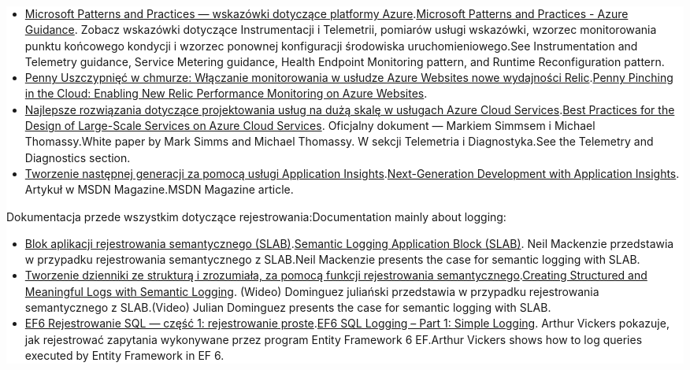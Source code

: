 - <span data-ttu-id="3dc2f-302">[Microsoft Patterns and Practices — wskazówki dotyczące platformy Azure](https://msdn.microsoft.com/library/dn568099.aspx).</span><span class="sxs-lookup"><span data-stu-id="3dc2f-302">[Microsoft Patterns and Practices - Azure Guidance](https://msdn.microsoft.com/library/dn568099.aspx).</span></span> <span data-ttu-id="3dc2f-303">Zobacz wskazówki dotyczące Instrumentacji i Telemetrii, pomiarów usługi wskazówki, wzorzec monitorowania punktu końcowego kondycji i wzorzec ponownej konfiguracji środowiska uruchomieniowego.</span><span class="sxs-lookup"><span data-stu-id="3dc2f-303">See Instrumentation and Telemetry guidance, Service Metering  guidance, Health Endpoint Monitoring pattern, and Runtime Reconfiguration pattern.</span></span>
- <span data-ttu-id="3dc2f-304">[Penny Uszczypnięć w chmurze: Włączanie monitorowania w usłudze Azure Websites nowe wydajności Relic](http://www.hanselman.com/blog/PennyPinchingInTheCloudEnablingNewRelicPerformanceMonitoringOnWindowsAzureWebsites.aspx).</span><span class="sxs-lookup"><span data-stu-id="3dc2f-304">[Penny Pinching in the Cloud: Enabling New Relic Performance Monitoring on Azure Websites](http://www.hanselman.com/blog/PennyPinchingInTheCloudEnablingNewRelicPerformanceMonitoringOnWindowsAzureWebsites.aspx).</span></span>
- <span data-ttu-id="3dc2f-305">[Najlepsze rozwiązania dotyczące projektowania usług na dużą skalę w usługach Azure Cloud Services](https://msdn.microsoft.com/library/windowsazure/jj717232.aspx).</span><span class="sxs-lookup"><span data-stu-id="3dc2f-305">[Best Practices for the Design of Large-Scale Services on Azure Cloud Services](https://msdn.microsoft.com/library/windowsazure/jj717232.aspx).</span></span> <span data-ttu-id="3dc2f-306">Oficjalny dokument — Markiem Simmsem i Michael Thomassy.</span><span class="sxs-lookup"><span data-stu-id="3dc2f-306">White paper by Mark Simms and Michael Thomassy.</span></span> <span data-ttu-id="3dc2f-307">W sekcji Telemetria i Diagnostyka.</span><span class="sxs-lookup"><span data-stu-id="3dc2f-307">See the Telemetry and Diagnostics section.</span></span>
- <span data-ttu-id="3dc2f-308">[Tworzenie następnej generacji za pomocą usługi Application Insights](https://msdn.microsoft.com/magazine/dn683794.aspx).</span><span class="sxs-lookup"><span data-stu-id="3dc2f-308">[Next-Generation Development with Application Insights](https://msdn.microsoft.com/magazine/dn683794.aspx).</span></span> <span data-ttu-id="3dc2f-309">Artykuł w MSDN Magazine.</span><span class="sxs-lookup"><span data-stu-id="3dc2f-309">MSDN Magazine article.</span></span>

<span data-ttu-id="3dc2f-310">Dokumentacja przede wszystkim dotyczące rejestrowania:</span><span class="sxs-lookup"><span data-stu-id="3dc2f-310">Documentation mainly about logging:</span></span>

- <span data-ttu-id="3dc2f-311">[Blok aplikacji rejestrowania semantycznego (SLAB)](http://convective.wordpress.com/2013/08/12/semantic-logging-application-block-slab/).</span><span class="sxs-lookup"><span data-stu-id="3dc2f-311">[Semantic Logging Application Block (SLAB)](http://convective.wordpress.com/2013/08/12/semantic-logging-application-block-slab/).</span></span> <span data-ttu-id="3dc2f-312">Neil Mackenzie przedstawia w przypadku rejestrowania semantycznego z SLAB.</span><span class="sxs-lookup"><span data-stu-id="3dc2f-312">Neil Mackenzie presents the case for semantic logging with SLAB.</span></span>
- <span data-ttu-id="3dc2f-313">[Tworzenie dzienniki ze strukturą i zrozumiała, za pomocą funkcji rejestrowania semantycznego](https://channel9.msdn.com/Events/Build/2013/3-336).</span><span class="sxs-lookup"><span data-stu-id="3dc2f-313">[Creating Structured and Meaningful Logs with Semantic Logging](https://channel9.msdn.com/Events/Build/2013/3-336).</span></span> <span data-ttu-id="3dc2f-314">(Wideo) Dominguez juliański przedstawia w przypadku rejestrowania semantycznego z SLAB.</span><span class="sxs-lookup"><span data-stu-id="3dc2f-314">(Video) Julian Dominguez presents the case for semantic logging with SLAB.</span></span>
- <span data-ttu-id="3dc2f-315">[EF6 Rejestrowanie SQL — część 1: rejestrowanie proste](http://blog.oneunicorn.com/2013/05/08/ef6-sql-logging-part-1-simple-logging/).</span><span class="sxs-lookup"><span data-stu-id="3dc2f-315">[EF6 SQL Logging – Part 1: Simple Logging](http://blog.oneunicorn.com/2013/05/08/ef6-sql-logging-part-1-simple-logging/).</span></span> <span data-ttu-id="3dc2f-316">Arthur Vickers pokazuje, jak rejestrować zapytania wykonywane przez program Entity Framework 6 EF.</span><span class="sxs-lookup"><span data-stu-id="3dc2f-316">Arthur Vickers shows how to log queries executed by Entity Framework in EF 6.</span></span>